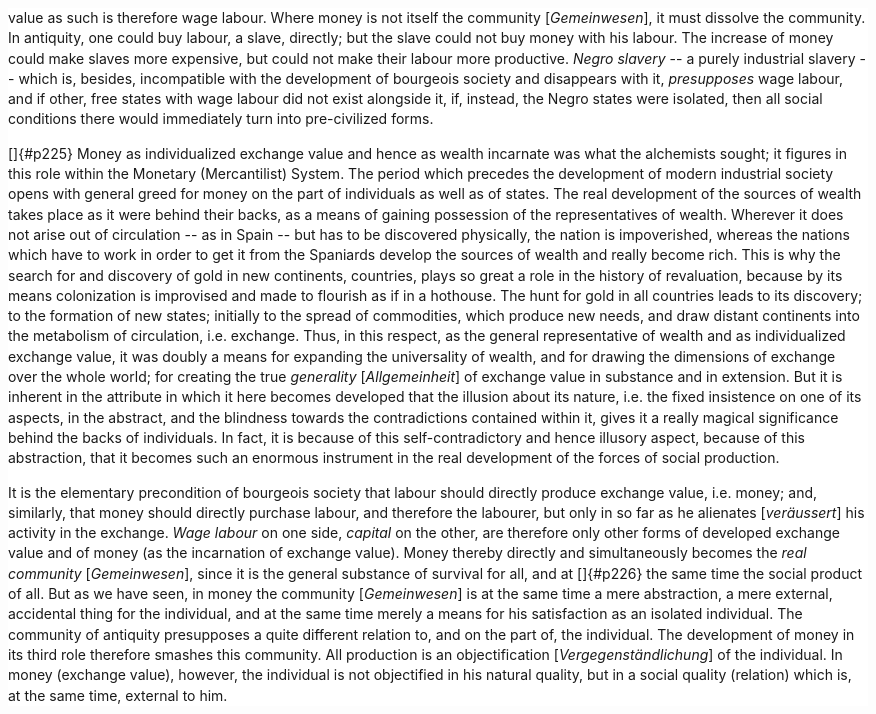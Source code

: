 value as such is therefore wage labour. Where money is not itself the community \[*Gemeinwesen*\], it must dissolve the community. In antiquity, one could buy labour, a slave, directly; but the slave could not buy money with his labour. The increase of money could make slaves more expensive, but could not make their labour more productive. *Negro slavery* -- a purely industrial slavery -- which is, besides, incompatible with the development of bourgeois society and disappears with it, *presupposes* wage labour, and if other, free states with wage labour did not exist alongside it, if, instead, the Negro states were isolated, then all social conditions there would immediately turn into pre-civilized forms.

[]{#p225} Money as individualized exchange value and hence as wealth incarnate was what the alchemists sought; it figures in this role within the Monetary (Mercantilist) System. The period which precedes the development of modern industrial society opens with general greed for money on the part of individuals as well as of states. The real development of the sources of wealth takes place as it were behind their backs, as a means of gaining possession of the representatives of wealth. Wherever it does not arise out of circulation -- as in Spain -- but has to be discovered physically, the nation is impoverished, whereas the nations which have to work in order to get it from the Spaniards develop the sources of wealth and really become rich. This is why the search for and discovery of gold in new continents, countries, plays so great a role in the history of revaluation, because by its means colonization is improvised and made to flourish as if in a hothouse. The hunt for gold in all countries leads to its discovery; to the formation of new states; initially to the spread of commodities, which produce new needs, and draw distant continents into the metabolism of circulation, i.e. exchange. Thus, in this respect, as the general representative of wealth and as individualized exchange value, it was doubly a means for expanding the universality of wealth, and for drawing the dimensions of exchange over the whole world; for creating the true *generality* \[*Allgemeinheit*\] of exchange value in substance and in extension. But it is inherent in the attribute in which it here becomes developed that the illusion about its nature, i.e. the fixed insistence on one of its aspects, in the abstract, and the blindness towards the contradictions contained within it, gives it a really magical significance behind the backs of individuals. In fact, it is because of this self-contradictory and hence illusory aspect, because of this abstraction, that it becomes such an enormous instrument in the real development of the forces of social production.

It is the elementary precondition of bourgeois society that labour should directly produce exchange value, i.e. money; and, similarly, that money should directly purchase labour, and therefore the labourer, but only in so far as he alienates \[*veräussert*\] his activity in the exchange. *Wage labour* on one side, *capital* on the other, are therefore only other forms of developed exchange value and of money (as the incarnation of exchange value). Money thereby directly and simultaneously becomes the *real community* \[*Gemeinwesen*\], since it is the general substance of survival for all, and at []{#p226} the same time the social product of all. But as we have seen, in money the community \[*Gemeinwesen*\] is at the same time a mere abstraction, a mere external, accidental thing for the individual, and at the same time merely a means for his satisfaction as an isolated individual. The community of antiquity presupposes a quite different relation to, and on the part of, the individual. The development of money in its third role therefore smashes this community. All production is an objectification \[*Vergegenständlichung*\] of the individual. In money (exchange value), however, the individual is not objectified in his natural quality, but in a social quality (relation) which is, at the same time, external to him.
